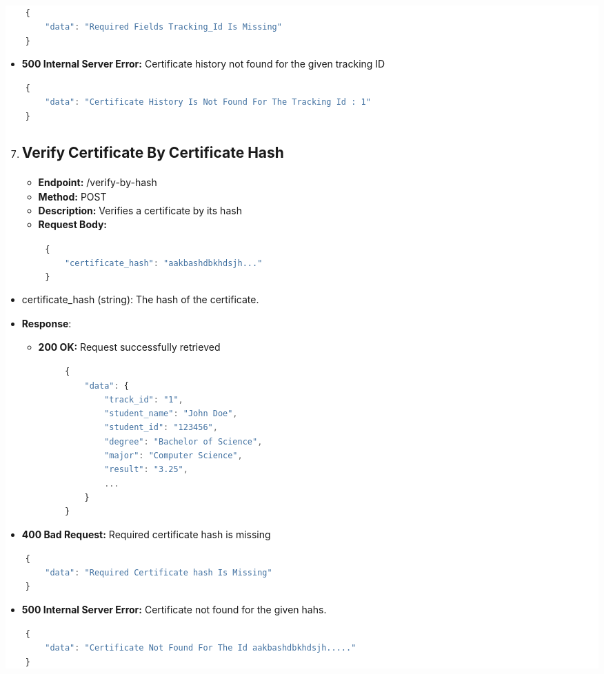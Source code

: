 ```javascript
    {
        "data": "Required Fields Tracking_Id Is Missing"
    }

```
-  **500 Internal Server Error:** Certificate history not found for the given tracking ID

```javascript
    {
        "data": "Certificate History Is Not Found For The Tracking Id : 1"
    }
```

7. ## Verify Certificate By Certificate Hash
    - **Endpoint:** /verify-by-hash
    - **Method:** POST
    - **Description:**  Verifies a certificate by its hash
    - **Request Body:**
```javascript
        {
            "certificate_hash": "aakbashdbkhdsjh..."
        }

```
- certificate_hash (string): The hash of the certificate.

- **Response**:
    - **200 OK:** Request successfully retrieved
```javascript
            {
                "data": {
                    "track_id": "1",
                    "student_name": "John Doe",
                    "student_id": "123456",
                    "degree": "Bachelor of Science",
                    "major": "Computer Science",
                    "result": "3.25",
                    ...
                }
            }
```
-  **400 Bad Request:** Required certificate hash is missing

```javascript
    {
        "data": "Required Certificate hash Is Missing"
    }

```
-  **500 Internal Server Error:** Certificate not found for the given hahs.
```javascript
    {
        "data": "Certificate Not Found For The Id aakbashdbkhdsjh....."
    }
```
